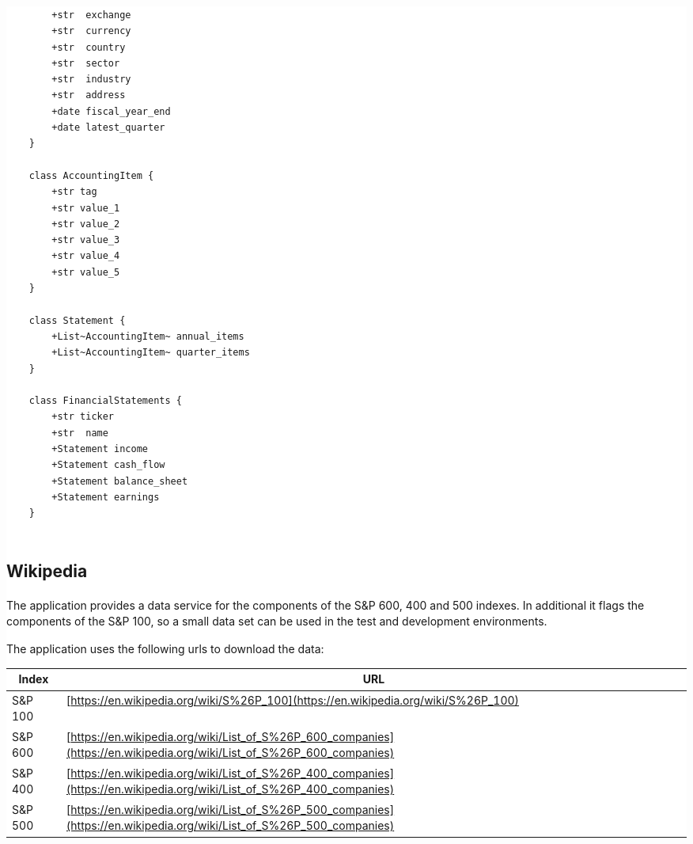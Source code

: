 ```mermaid
        +str  exchange
        +str  currency
        +str  country
        +str  sector
        +str  industry
        +str  address
        +date fiscal_year_end
        +date latest_quarter
    }
    
    class AccountingItem {
        +str tag
        +str value_1
        +str value_2
        +str value_3
        +str value_4
        +str value_5
    }
    
    class Statement {
        +List~AccountingItem~ annual_items
        +List~AccountingItem~ quarter_items
    }
    
    class FinancialStatements {
        +str ticker
        +str  name
        +Statement income
        +Statement cash_flow
        +Statement balance_sheet
        +Statement earnings     
    }
    
```

## Wikipedia

The application provides a data service for the components of the S&P 600, 400 and 500 indexes.  In additional it flags 
the components of the S&P 100, so a small data set can be used in the test and development environments.

The application uses the following urls to download the data:

| Index   | URL                                                                                                                    |
|---------|------------------------------------------------------------------------------------------------------------------------|
| S&P 100 | [https://en.wikipedia.org/wiki/S%26P_100](https://en.wikipedia.org/wiki/S%26P_100)                                     |
| S&P 600 | [https://en.wikipedia.org/wiki/List_of_S%26P_600_companies](https://en.wikipedia.org/wiki/List_of_S%26P_600_companies) |
| S&P 400 | [https://en.wikipedia.org/wiki/List_of_S%26P_400_companies](https://en.wikipedia.org/wiki/List_of_S%26P_400_companies) |
| S&P 500 | [https://en.wikipedia.org/wiki/List_of_S%26P_500_companies](https://en.wikipedia.org/wiki/List_of_S%26P_500_companies) |
